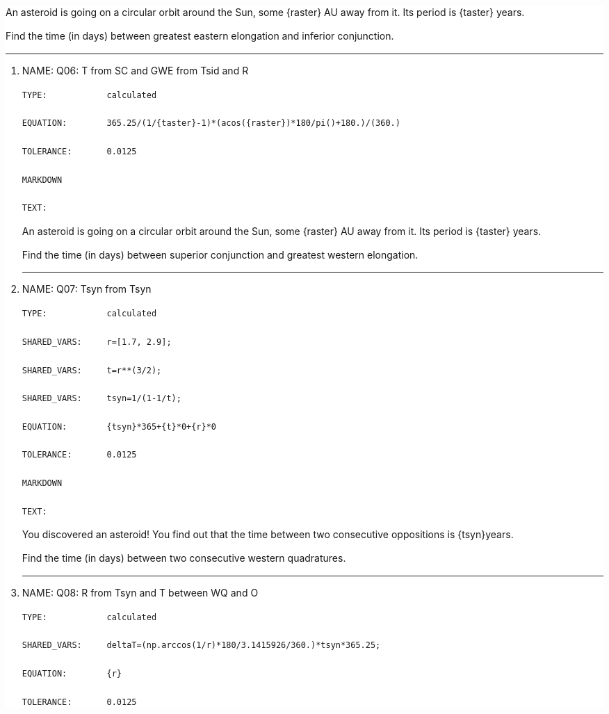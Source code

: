    An asteroid is going on a circular orbit around the Sun, some {raster} AU away from it. Its period is {taster} years.

   Find the time (in days) between greatest eastern elongation and inferior conjunction.


   -------------------------------------------------------------


1. NAME: 			Q06: T from SC and GWE from Tsid and R

       TYPE: 			calculated

       EQUATION: 		365.25/(1/{taster}-1)*(acos({raster})*180/pi()+180.)/(360.)

       TOLERANCE: 		0.0125

       MARKDOWN

       TEXT:

   An asteroid is going on a circular orbit around the Sun, some {raster} AU away from it. Its period is {taster} years.

   Find the time (in days) between superior conjunction and greatest western elongation.


   -------------------------------------------------------------


1. NAME: 			Q07: Tsyn from Tsyn

       TYPE: 			calculated

       SHARED_VARS:		r=[1.7, 2.9];

       SHARED_VARS:		t=r**(3/2);

       SHARED_VARS:		tsyn=1/(1-1/t);

       EQUATION: 		{tsyn}*365+{t}*0+{r}*0

       TOLERANCE: 		0.0125

       MARKDOWN

       TEXT:

   You discovered an asteroid! You find out that the time between two consecutive oppositions is {tsyn}years.

   Find the time (in days) between two consecutive western quadratures.


   -------------------------------------------------------------


1. NAME: 			Q08: R from Tsyn and T between WQ and O

       TYPE: 			calculated

       SHARED_VARS:		deltaT=(np.arccos(1/r)*180/3.1415926/360.)*tsyn*365.25;

       EQUATION: 		{r}

       TOLERANCE: 		0.0125
